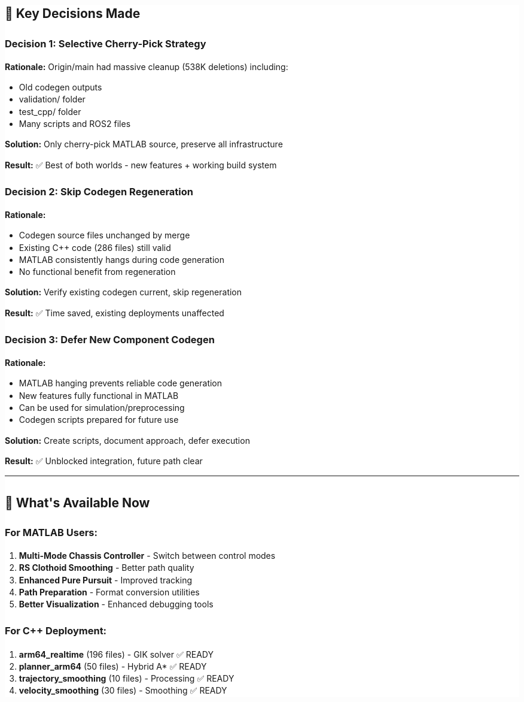 
## 🎯 Key Decisions Made

### Decision 1: Selective Cherry-Pick Strategy
**Rationale:** Origin/main had massive cleanup (538K deletions) including:
- Old codegen outputs
- validation/ folder
- test_cpp/ folder
- Many scripts and ROS2 files

**Solution:** Only cherry-pick MATLAB source, preserve all infrastructure

**Result:** ✅ Best of both worlds - new features + working build system

### Decision 2: Skip Codegen Regeneration
**Rationale:** 
- Codegen source files unchanged by merge
- Existing C++ code (286 files) still valid
- MATLAB consistently hangs during code generation
- No functional benefit from regeneration

**Solution:** Verify existing codegen current, skip regeneration

**Result:** ✅ Time saved, existing deployments unaffected

### Decision 3: Defer New Component Codegen
**Rationale:**
- MATLAB hanging prevents reliable code generation
- New features fully functional in MATLAB
- Can be used for simulation/preprocessing
- Codegen scripts prepared for future use

**Solution:** Create scripts, document approach, defer execution

**Result:** ✅ Unblocked integration, future path clear

---

## 🚀 What's Available Now

### For MATLAB Users:
1. **Multi-Mode Chassis Controller** - Switch between control modes
2. **RS Clothoid Smoothing** - Better path quality
3. **Enhanced Pure Pursuit** - Improved tracking
4. **Path Preparation** - Format conversion utilities
5. **Better Visualization** - Enhanced debugging tools

### For C++ Deployment:
1. **arm64_realtime** (196 files) - GIK solver ✅ READY
2. **planner_arm64** (50 files) - Hybrid A* ✅ READY
3. **trajectory_smoothing** (10 files) - Processing ✅ READY
4. **velocity_smoothing** (30 files) - Smoothing ✅ READY
